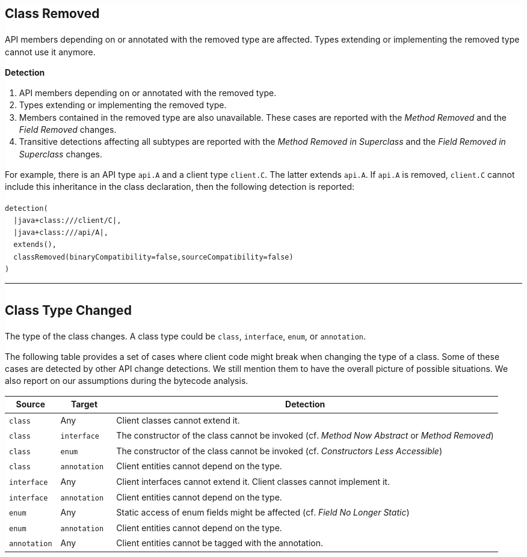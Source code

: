 ## Class Removed
API members depending on or annotated with the removed type are affected. 
Types extending or implementing the removed type cannot use it anymore.
 
**Detection**

1. API members depending on or annotated with the removed type.
2. Types extending or implementing the removed type.
3. Members contained in the removed type are also unavailable. These cases are reported with the *Method Removed* and the *Field Removed* changes.
4. Transitive detections affecting all subtypes are reported with the *Method Removed in Superclass* and the *Field Removed in Superclass* changes. 

For example, there is an API type `api.A` and a client type `client.C`. The latter extends `api.A`. If `api.A` is removed, `client.C` cannot include this inheritance in the class declaration, then the following detection is reported:

```
detection(
  |java+class:///client/C|,
  |java+class:///api/A|,
  extends(),
  classRemoved(binaryCompatibility=false,sourceCompatibility=false)
)
```

---

## Class Type Changed
The type of the class changes. 
A class type could be `class`, `interface`, `enum`, or `annotation`.

The following table provides a set of cases where client code might break when changing the type of a class. 
Some of these cases are detected by other API change detections.
We still mention them to have the overall picture of possible situations.
We also report on our assumptions during the bytecode analysis.

| Source | Target | Detection |
|--------|--------|----------|
| `class` | Any | Client classes cannot extend it. |
| `class` | `interface` | The constructor of the class cannot be invoked (cf. *Method Now Abstract* or *Method Removed*) |
| `class` | `enum` | The constructor of the class cannot be invoked (cf. *Constructors Less Accessible*) |
| `class` | `annotation` | Client entities cannot depend on the type.|
| `interface` | Any | Client interfaces cannot extend it. Client classes cannot implement it. |
| `interface` | `annotation ` | Client entities cannot depend on the type. |
| `enum` | Any | Static access of enum fields might be affected (cf. *Field No Longer Static*)|
| `enum` | `annotation` | Client entities cannot depend on the type. | 
| `annotation` | Any | Client entities cannot be tagged with the annotation. |
